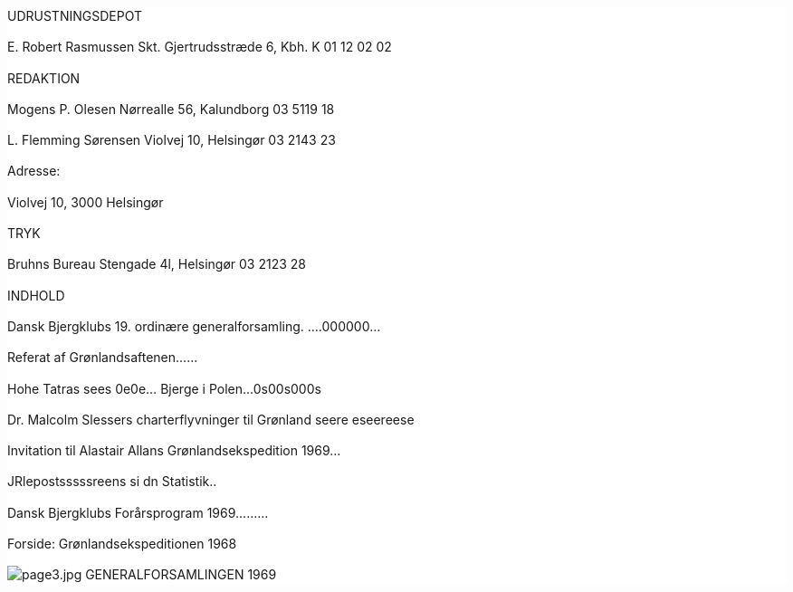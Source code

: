 UDRUSTNINGSDEPOT

E. Robert Rasmussen
Skt. Gjertrudsstræde 6, Kbh. K
01 12 02 02

REDAKTION

Mogens P. Olesen
Nørrealle 56, Kalundborg
03 5119 18

L. Flemming Sørensen
Violvej 10, Helsingør
03 2143 23

Adresse:

Violvej 10, 3000 Helsingør

TRYK

Bruhns Bureau
Stengade 4l, Helsingør
03 2123 28

INDHOLD

Dansk Bjergklubs
19. ordinære
generalforsamling. ….000000…

Referat af
Grønlandsaftenen......

Hohe Tatras sees 0e0e…
Bjerge i Polen...0s00s000s

Dr. Malcolm Slessers
charterflyvninger til
Grønland seere eseereese

Invitation til
Alastair Allans
Grønlandsekspedition 1969...

JRlepostsssssreens si dn
Statistik..

Dansk Bjergklubs
Forårsprogram 1969.........

Forside:
Grønlandsekspeditionen 1968





![page3.jpg](/1969/DB-1969-1/page3.jpg)
GENERALFORSAMLINGEN 1969
